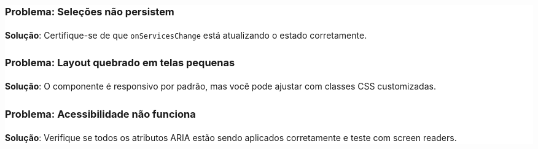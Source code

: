 ### Problema: Seleções não persistem
**Solução**: Certifique-se de que `onServicesChange` está atualizando o estado corretamente.

### Problema: Layout quebrado em telas pequenas
**Solução**: O componente é responsivo por padrão, mas você pode ajustar com classes CSS customizadas.

### Problema: Acessibilidade não funciona
**Solução**: Verifique se todos os atributos ARIA estão sendo aplicados corretamente e teste com screen readers.
